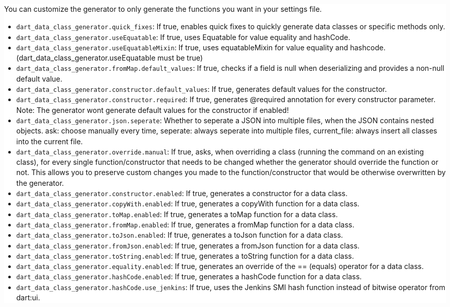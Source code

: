 You can customize the generator to only generate the functions you want in your settings file.

-   `dart_data_class_generator.quick_fixes`: If true, enables quick fixes to quickly generate data classes or specific methods only.
-   `dart_data_class_generator.useEquatable`: If true, uses Equatable for value equality and hashCode.
-   `dart_data_class_generator.useEquatableMixin`: If true, uses equatableMixin for value equality and hashcode.(dart_data_class_generator.useEquatable must be true)
-   `dart_data_class_generator.fromMap.default_values`: If true, checks if a field is null when deserializing and provides a non-null default value.
-   `dart_data_class_generator.constructor.default_values`: If true, generates default values for the constructor.
-   `dart_data_class_generator.constructor.required`: If true, generates @required annotation for every constructor parameter. Note: The generator wont generate default values for the constructor if enabled!
-   `dart_data_class_generator.json.seperate`: Whether to seperate a JSON into multiple files, when the JSON contains nested objects. ask: choose manually every time, seperate: always seperate into multiple files, current_file: always insert all classes into the current file.
-   `dart_data_class_generator.override.manual`: If true, asks, when overriding a class (running the command on an existing class), for every single function/constructor that needs to be changed whether the generator should override the function or not. This allows you to preserve custom changes you made to the function/constructor that would be otherwise overwritten by the generator.
-   `dart_data_class_generator.constructor.enabled`: If true, generates a constructor for a data class.
-   `dart_data_class_generator.copyWith.enabled`: If true, generates a copyWith function for a data class.
-   `dart_data_class_generator.toMap.enabled`: If true, generates a toMap function for a data class.
-   `dart_data_class_generator.fromMap.enabled`: If true, generates a fromMap function for a data class.
-   `dart_data_class_generator.toJson.enabled`: If true, generates a toJson function for a data class.
-   `dart_data_class_generator.fromJson.enabled`: If true, generates a fromJson function for a data class.
-   `dart_data_class_generator.toString.enabled`: If true, generates a toString function for a data class.
-   `dart_data_class_generator.equality.enabled`: If true, generates an override of the == (equals) operator for a data class.
-   `dart_data_class_generator.hashCode.enabled`: If true, generates a hashCode function for a data class.
-   `dart_data_class_generator.hashCode.use_jenkins`: If true, uses the Jenkins SMI hash function instead of bitwise operator from dart:ui.

